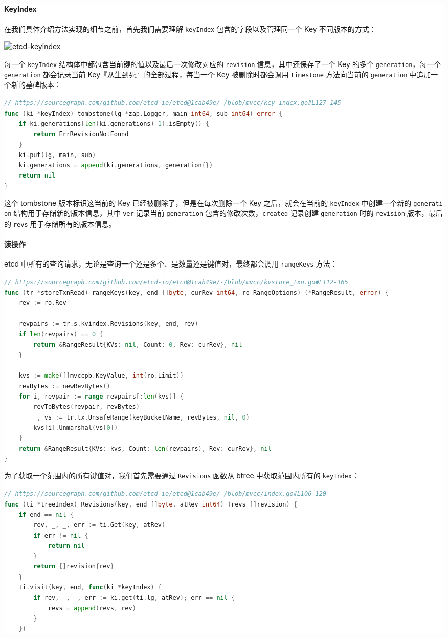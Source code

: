 #### KeyIndex

在我们具体介绍方法实现的细节之前，首先我们需要理解 `keyIndex` 包含的字段以及管理同一个 Key 不同版本的方式：

![etcd-keyindex](https://img.draveness.me/2018-10-22-etcd-keyindex.png)

每一个 `keyIndex` 结构体中都包含当前键的值以及最后一次修改对应的 `revision` 信息，其中还保存了一个 Key 的多个 `generation`，每一个 `generation` 都会记录当前 Key『从生到死』的全部过程，每当一个 Key 被删除时都会调用 `timestone` 方法向当前的 `generation` 中追加一个新的墓碑版本：

~~~go
// https://sourcegraph.com/github.com/etcd-io/etcd@1cab49e/-/blob/mvcc/key_index.go#L127-145
func (ki *keyIndex) tombstone(lg *zap.Logger, main int64, sub int64) error {
	if ki.generations[len(ki.generations)-1].isEmpty() {
		return ErrRevisionNotFound
	}
	ki.put(lg, main, sub)
	ki.generations = append(ki.generations, generation{})
	return nil
}
~~~

这个 tombstone 版本标识这当前的 Key 已经被删除了，但是在每次删除一个 Key 之后，就会在当前的 `keyIndex` 中创建一个新的 `generation` 结构用于存储新的版本信息，其中 `ver` 记录当前 `generation` 包含的修改次数，`created` 记录创建 `generation` 时的 `revision` 版本，最后的 `revs` 用于存储所有的版本信息。

#### 读操作

etcd 中所有的查询请求，无论是查询一个还是多个、是数量还是键值对，最终都会调用 `rangeKeys` 方法：

~~~go
// https://sourcegraph.com/github.com/etcd-io/etcd@1cab49e/-/blob/mvcc/kvstore_txn.go#L112-165
func (tr *storeTxnRead) rangeKeys(key, end []byte, curRev int64, ro RangeOptions) (*RangeResult, error) {
	rev := ro.Rev

	revpairs := tr.s.kvindex.Revisions(key, end, rev)
	if len(revpairs) == 0 {
		return &RangeResult{KVs: nil, Count: 0, Rev: curRev}, nil
	}

	kvs := make([]mvccpb.KeyValue, int(ro.Limit))
	revBytes := newRevBytes()
	for i, revpair := range revpairs[:len(kvs)] {
		revToBytes(revpair, revBytes)
		_, vs := tr.tx.UnsafeRange(keyBucketName, revBytes, nil, 0)
		kvs[i].Unmarshal(vs[0])
	}
	return &RangeResult{KVs: kvs, Count: len(revpairs), Rev: curRev}, nil
}
~~~

为了获取一个范围内的所有键值对，我们首先需要通过 `Revisions` 函数从 btree 中获取范围内所有的 `keyIndex`：

~~~go
// https://sourcegraph.com/github.com/etcd-io/etcd@1cab49e/-/blob/mvcc/index.go#L106-120
func (ti *treeIndex) Revisions(key, end []byte, atRev int64) (revs []revision) {
	if end == nil {
		rev, _, _, err := ti.Get(key, atRev)
		if err != nil {
			return nil
		}
		return []revision{rev}
	}
	ti.visit(key, end, func(ki *keyIndex) {
		if rev, _, _, err := ki.get(ti.lg, atRev); err == nil {
			revs = append(revs, rev)
		}
	})
~~~